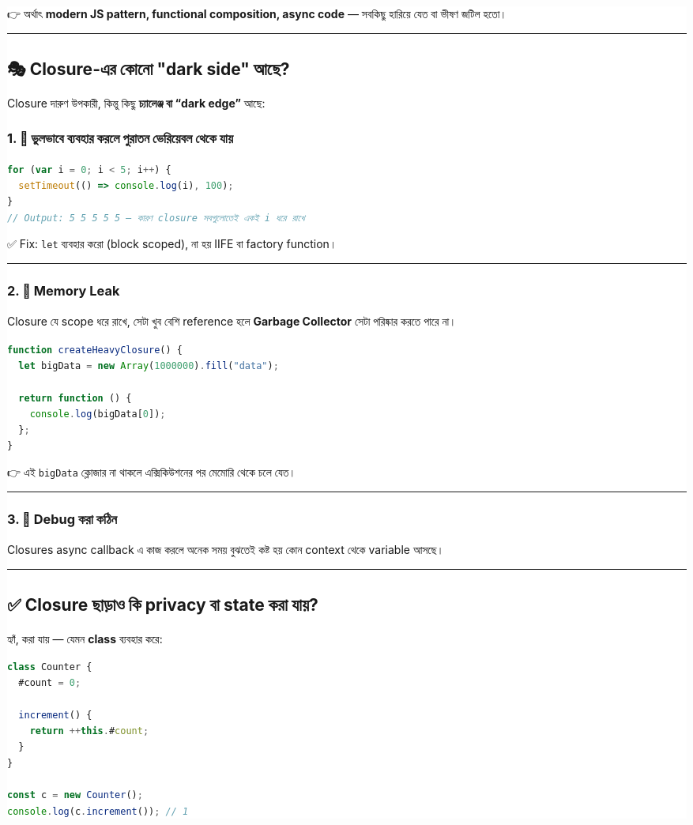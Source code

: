 👉 অর্থাৎ **modern JS pattern, functional composition, async code** — সবকিছু হারিয়ে যেত বা ভীষণ জটিল হতো।

---

## 🎭 Closure-এর কোনো "dark side" আছে?

Closure দারুণ উপকারী, কিন্তু কিছু **চ্যালেঞ্জ বা “dark edge”** আছে:

### 1. 🧠 ভুলভাবে ব্যবহার করলে পুরাতন ভেরিয়েবল থেকে যায়

```js
for (var i = 0; i < 5; i++) {
  setTimeout(() => console.log(i), 100);
}
// Output: 5 5 5 5 5 — কারণ closure সবগুলোতেই একই i ধরে রাখে
```

✅ Fix: `let` ব্যবহার করো (block scoped), না হয় IIFE বা factory function।

---

### 2. 🧵 Memory Leak

Closure যে scope ধরে রাখে, সেটা খুব বেশি reference হলে **Garbage Collector** সেটা পরিষ্কার করতে পারে না।

```js
function createHeavyClosure() {
  let bigData = new Array(1000000).fill("data");

  return function () {
    console.log(bigData[0]);
  };
}
```

👉 এই `bigData` ক্লোজার না থাকলে এক্সিকিউশনের পর মেমোরি থেকে চলে যেত।

---

### 3. 🧩 Debug করা কঠিন

Closures async callback এ কাজ করলে অনেক সময় বুঝতেই কষ্ট হয় কোন context থেকে variable আসছে।

---

## ✅ Closure ছাড়াও কি privacy বা state করা যায়?

হ্যাঁ, করা যায় — যেমন **class** ব্যবহার করে:

```js
class Counter {
  #count = 0;

  increment() {
    return ++this.#count;
  }
}

const c = new Counter();
console.log(c.increment()); // 1
```
